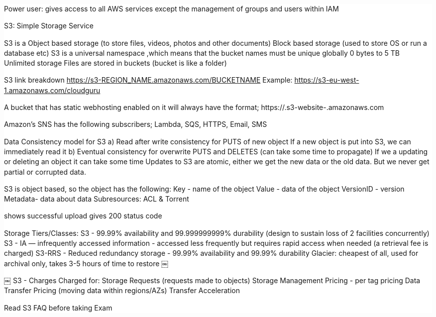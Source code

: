 Power user: gives access to all AWS services except the management of groups and users within IAM

S3: Simple Storage Service

S3 is a Object based storage (to store files, videos, photos and other documents)
Block based storage (used to store OS or run a database etc)
S3 is a universal namespace ,which means that the bucket names must be unique globally
0 bytes to 5 TB
Unlimited storage
Files are stored in buckets (bucket is like a folder)

S3 link breakdown
https://s3-REGION_NAME.amazonaws.com/BUCKETNAME
Example:
https://s3-eu-west-1.amazonaws.com/cloudguru

A bucket that has static webhosting enabled on it will always have the format; https://<bucket-name>.s3-website-<AWS-region>.amazonaws.com

Amazon’s SNS has the following subscribers; Lambda, SQS, HTTPS, Email, SMS

Data Consistency model for S3
a) Read after write consistency for PUTS of new object
If a new object is put into S3, we can immediately read it
b) Eventual consistency for overwrite PUTS and DELETES (can take some time to propagate)
If we a updating or deleting an object it can take some time
Updates to S3 are atomic, either we get the new data or the old data. But we never get partial or corrupted data.

S3 is object based, so the object has the following: Key -  name of the object
Value - data of the object
VersionID - version
Metadata- data about data
Subresources: ACL & Torrent

shows successful upload gives 200 status code

Storage Tiers/Classes:
S3 - 99.99% availability and 99.999999999% durability (design to sustain loss of 2 facilities concurrently)
S3 - IA — infrequently accessed information - accessed less frequently but requires rapid access when needed (a retrieval fee is charged)
S3-RRS - Reduced redundancy storage - 99.99% availability and 99.99% durability
Glacier: cheapest of all, used for archival only, takes 3-5 hours of time to restore
￼

￼
S3 - Charges
Charged for:
Storage
Requests (requests made to objects)
Storage Management Pricing - per tag pricing
Data Transfer Pricing (moving data within regions/AZs)
Transfer Acceleration 

Read S3 FAQ before taking Exam
